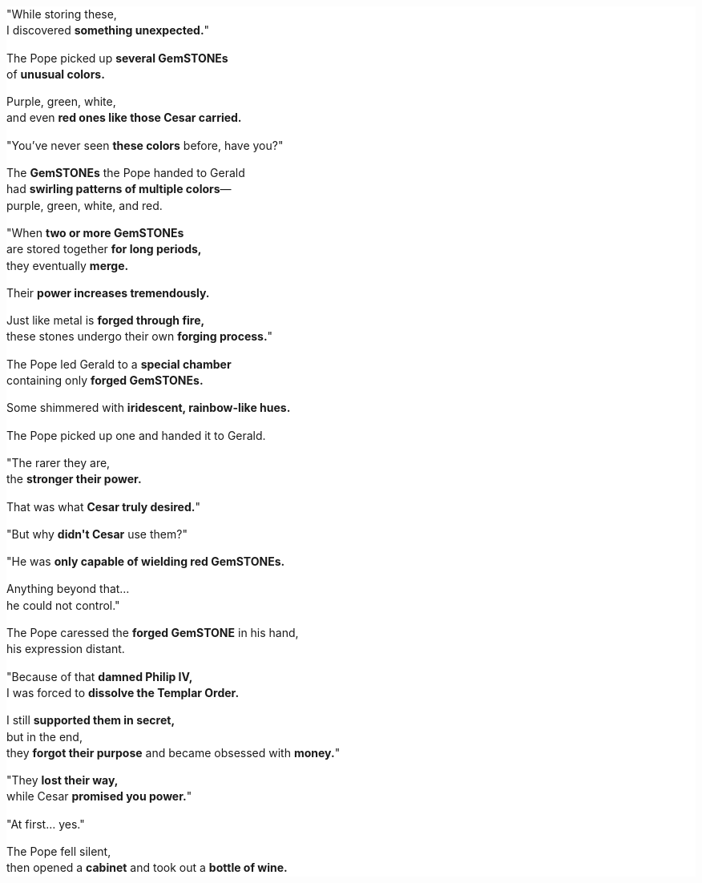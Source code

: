 "While storing these,  
I discovered **something unexpected.**"  

The Pope picked up **several GemSTONEs**  
of **unusual colors.**  

Purple, green, white,  
and even **red ones like those Cesar carried.**  

"You’ve never seen **these colors** before, have you?"  

The **GemSTONEs** the Pope handed to Gerald  
had **swirling patterns of multiple colors**—  
purple, green, white, and red.  

"When **two or more GemSTONEs**  
are stored together **for long periods,**  
they eventually **merge.**  

Their **power increases tremendously.**  

Just like metal is **forged through fire,**  
these stones undergo their own **forging process.**"  

The Pope led Gerald to a **special chamber**  
containing only **forged GemSTONEs.**  

Some shimmered with **iridescent, rainbow-like hues.**  

The Pope picked up one and handed it to Gerald.  

"The rarer they are,  
the **stronger their power.**  

That was what **Cesar truly desired.**"  

"But why **didn't Cesar** use them?"  

"He was **only capable of wielding red GemSTONEs.**  

Anything beyond that…  
he could not control."  

The Pope caressed the **forged GemSTONE** in his hand,  
his expression distant.  

"Because of that **damned Philip IV,**  
I was forced to **dissolve the Templar Order.**  

I still **supported them in secret,**  
but in the end,  
they **forgot their purpose** and became obsessed with **money.**"  

"They **lost their way,**  
while Cesar **promised you power.**"  

"At first… yes."  

The Pope fell silent,  
then opened a **cabinet** and took out a **bottle of wine.**  
